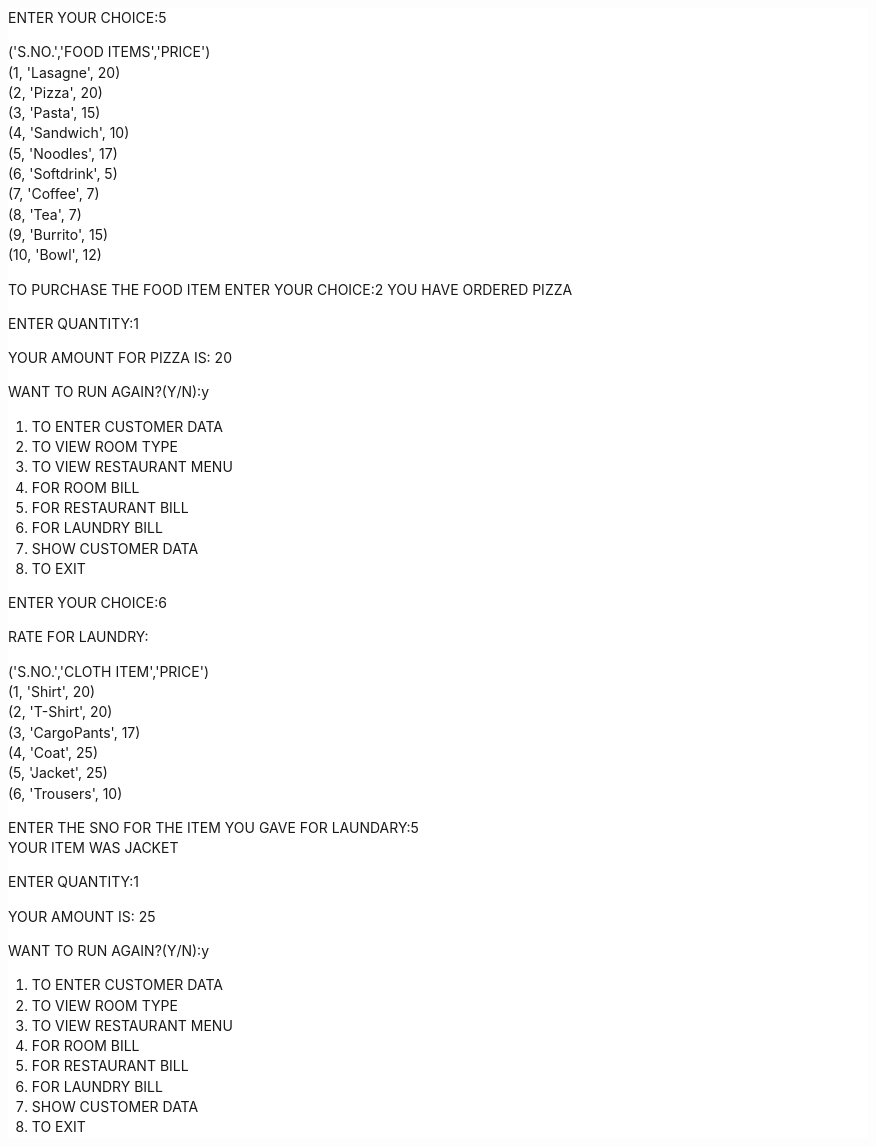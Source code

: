 ENTER YOUR CHOICE:5

('S.NO.','FOOD ITEMS','PRICE')  
(1, 'Lasagne', 20)  
(2, 'Pizza', 20)  
(3, 'Pasta', 15)  
(4, 'Sandwich', 10)  
(5, 'Noodles', 17)  
(6, 'Softdrink', 5)  
(7, 'Coffee', 7)  
(8, 'Tea', 7)  
(9, 'Burrito', 15)  
(10, 'Bowl', 12)  

TO PURCHASE THE FOOD ITEM
ENTER YOUR CHOICE:2
YOU HAVE ORDERED PIZZA

ENTER QUANTITY:1

YOUR AMOUNT FOR PIZZA IS: 20 

WANT TO RUN AGAIN?(Y/N):y

1. TO ENTER CUSTOMER DATA
2. TO VIEW ROOM TYPE
3. TO VIEW RESTAURANT MENU
4. FOR ROOM BILL
5. FOR RESTAURANT BILL
6. FOR LAUNDRY BILL
7. SHOW CUSTOMER DATA
8. TO EXIT

ENTER YOUR CHOICE:6

RATE FOR LAUNDRY:

('S.NO.','CLOTH ITEM','PRICE')  
(1, 'Shirt', 20)  
(2, 'T-Shirt', 20)  
(3, 'CargoPants', 17)  
(4, 'Coat', 25)  
(5, 'Jacket', 25)  
(6, 'Trousers', 10)  

ENTER THE SNO FOR THE ITEM YOU GAVE FOR LAUNDARY:5  
YOUR ITEM WAS JACKET

ENTER QUANTITY:1

YOUR AMOUNT IS: 25 

WANT TO RUN AGAIN?(Y/N):y  

1. TO ENTER CUSTOMER DATA
2. TO VIEW ROOM TYPE
3. TO VIEW RESTAURANT MENU
4. FOR ROOM BILL
5. FOR RESTAURANT BILL
6. FOR LAUNDRY BILL
7. SHOW CUSTOMER DATA
8. TO EXIT
